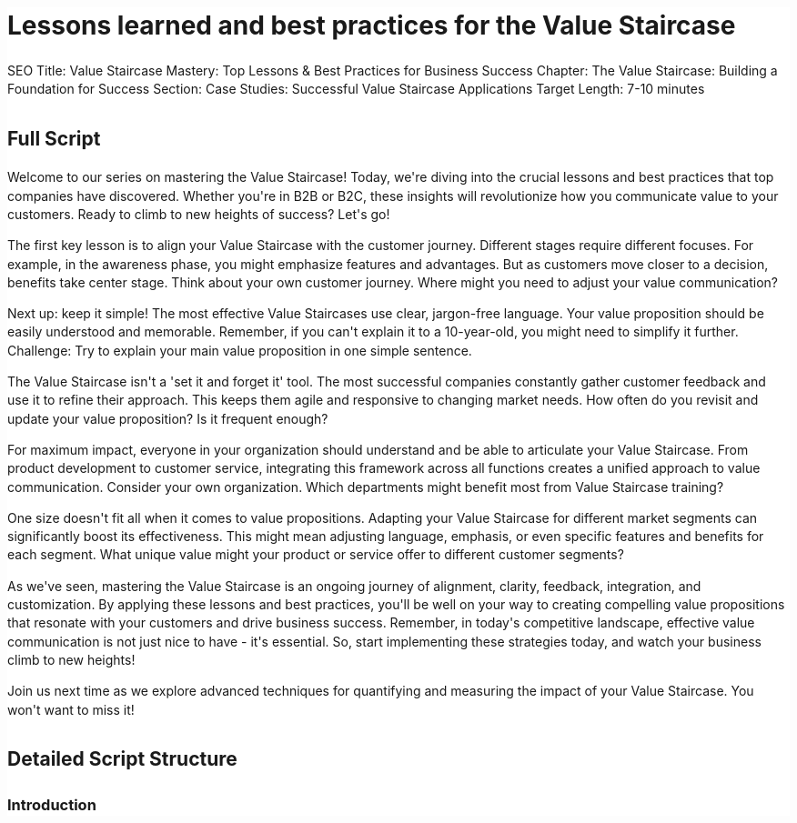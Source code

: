 # Lessons learned and best practices for the Value Staircase

SEO Title: Value Staircase Mastery: Top Lessons & Best Practices for Business Success
Chapter: The Value Staircase: Building a Foundation for Success
Section: Case Studies: Successful Value Staircase Applications
Target Length: 7-10 minutes

## Full Script

Welcome to our series on mastering the Value Staircase! Today, we're diving into the crucial lessons and best practices that top companies have discovered. Whether you're in B2B or B2C, these insights will revolutionize how you communicate value to your customers. Ready to climb to new heights of success? Let's go!

The first key lesson is to align your Value Staircase with the customer journey. Different stages require different focuses. For example, in the awareness phase, you might emphasize features and advantages. But as customers move closer to a decision, benefits take center stage. Think about your own customer journey. Where might you need to adjust your value communication?

Next up: keep it simple! The most effective Value Staircases use clear, jargon-free language. Your value proposition should be easily understood and memorable. Remember, if you can't explain it to a 10-year-old, you might need to simplify it further. Challenge: Try to explain your main value proposition in one simple sentence.

The Value Staircase isn't a 'set it and forget it' tool. The most successful companies constantly gather customer feedback and use it to refine their approach. This keeps them agile and responsive to changing market needs. How often do you revisit and update your value proposition? Is it frequent enough?

For maximum impact, everyone in your organization should understand and be able to articulate your Value Staircase. From product development to customer service, integrating this framework across all functions creates a unified approach to value communication. Consider your own organization. Which departments might benefit most from Value Staircase training?

One size doesn't fit all when it comes to value propositions. Adapting your Value Staircase for different market segments can significantly boost its effectiveness. This might mean adjusting language, emphasis, or even specific features and benefits for each segment. What unique value might your product or service offer to different customer segments?

As we've seen, mastering the Value Staircase is an ongoing journey of alignment, clarity, feedback, integration, and customization. By applying these lessons and best practices, you'll be well on your way to creating compelling value propositions that resonate with your customers and drive business success. Remember, in today's competitive landscape, effective value communication is not just nice to have - it's essential. So, start implementing these strategies today, and watch your business climb to new heights!

Join us next time as we explore advanced techniques for quantifying and measuring the impact of your Value Staircase. You won't want to miss it!

## Detailed Script Structure

### Introduction
